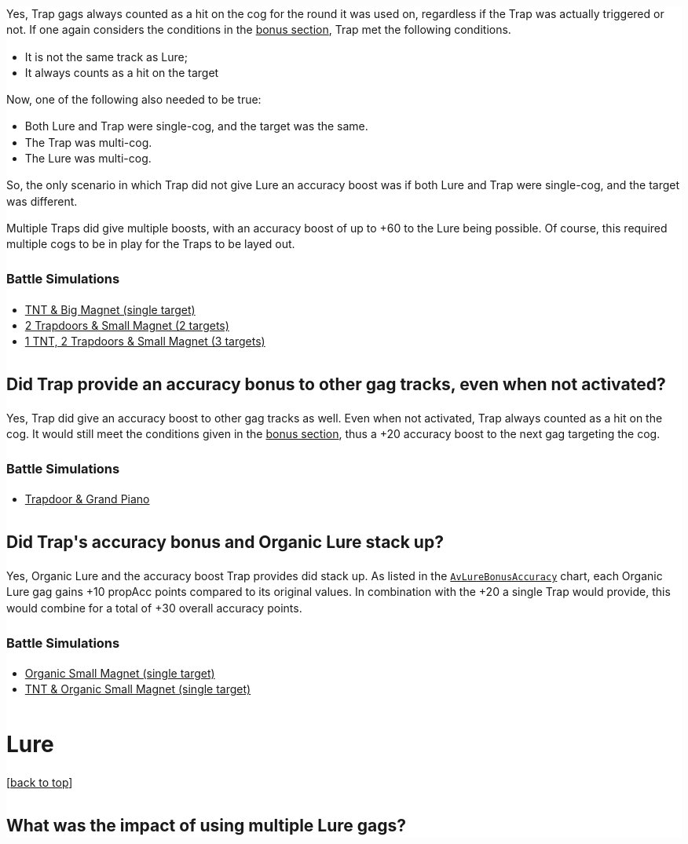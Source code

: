 Yes, Trap gags always counted as a hit on the cog for the round it was used on, regardless if the Trap was actually triggered or not. If one again considers the conditions in the [bonus section](#toon-atk-acc-6), Trap met the following conditions.

- It is not the same track as Lure;
- It always counts as a hit on the target

Now, one of the following also needed to be true:

- Both Lure and Trap were single-cog, and the target was the same.
- The Trap was multi-cog.
- The Lure was multi-cog.

So, the only scenario in which Trap did not give Lure an accuracy boost was if both Lure and Trap were single-cog, and the target was different.

Multiple Traps did give multiple boosts, with an accuracy boost of up to +60 to the Lure being possible. Of course, this required multiple cogs to be in play for the Traps to be layed out.

### Battle Simulations

- [TNT & Big Magnet (single target)](http://pastebin.com/r2nq09PP)
- [2 Trapdoors & Small Magnet (2 targets)](http://pastebin.com/GaWL1GHT)
- [1 TNT, 2 Trapdoors & Small Magnet (3 targets)](http://pastebin.com/JSm1Nz9S)

## Did Trap provide an accuracy bonus to other gag tracks, even when not activated? <a name="trap-2"></a>

Yes, Trap did give an accuracy boost to other gag tracks as well. Even when not activated, Trap always counted as a hit on the cog. It would still meet the conditions given in the [bonus section](#toon-atk-acc-6), thus a +20 accuracy boost to the next gag targeting the cog. 

### Battle Simulations

- [Trapdoor & Grand Piano](http://pastebin.com/KUmPsjuS)

## Did Trap's accuracy bonus and Organic Lure stack up? <a name="trap-3"></a>

Yes, Organic Lure and the accuracy boost Trap provides did stack up. As listed in the [`AvLureBonusAccuracy`](#AvLureBonusAccuracy) chart, each Organic Lure gag gains +10 propAcc points compared to its original values. In combination with the +20 a single Trap would provide, this would combine for a total of +30 overall accuracy points.

### Battle Simulations

- [Organic Small Magnet (single target)](http://pastebin.com/EEW7qXAn)
- [TNT & Organic Small Magnet (single target)](http://pastebin.com/s36873Qm)

# Lure <a name="lure"></a>
[[back to top](#contents)]

## What was the impact of using multiple Lure gags? <a name="lure-1"></a>
